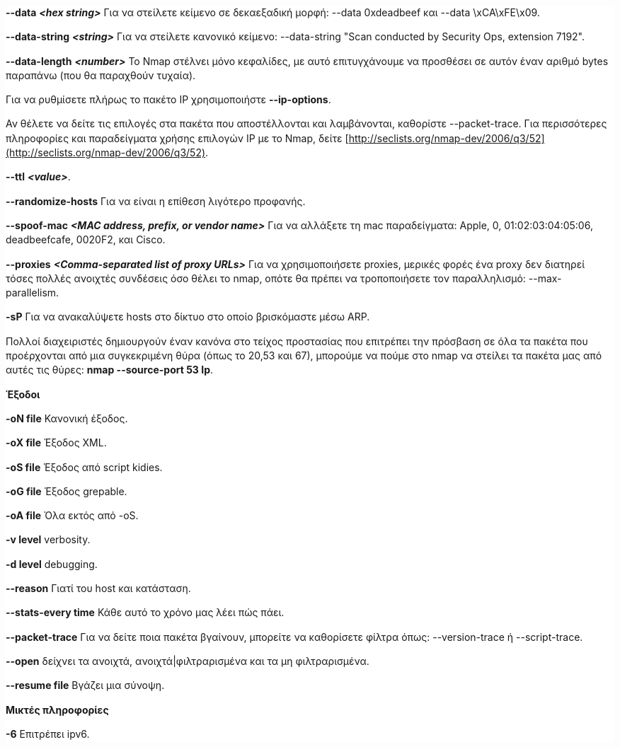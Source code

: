 **--data** _**\<hex string>**_ Για να στείλετε κείμενο σε δεκαεξαδική μορφή: --data 0xdeadbeef και --data \xCA\xFE\x09.

**--data-string** _**\<string>**_ Για να στείλετε κανονικό κείμενο: --data-string "Scan conducted by Security Ops, extension 7192".

**--data-length** _**\<number>**_ Το Nmap στέλνει μόνο κεφαλίδες, με αυτό επιτυγχάνουμε να προσθέσει σε αυτόν έναν αριθμό bytes παραπάνω (που θα παραχθούν τυχαία).

Για να ρυθμίσετε πλήρως το πακέτο IP χρησιμοποιήστε **--ip-options**.

Αν θέλετε να δείτε τις επιλογές στα πακέτα που αποστέλλονται και λαμβάνονται, καθορίστε --packet-trace. Για περισσότερες πληροφορίες και παραδείγματα χρήσης επιλογών IP με το Nmap, δείτε [http://seclists.org/nmap-dev/2006/q3/52](http://seclists.org/nmap-dev/2006/q3/52).

**--ttl** _**\<value>**_.

**--randomize-hosts** Για να είναι η επίθεση λιγότερο προφανής.

**--spoof-mac** _**\<MAC address, prefix, or vendor name>**_ Για να αλλάξετε τη mac παραδείγματα: Apple, 0, 01:02:03:04:05:06, deadbeefcafe, 0020F2, και Cisco.

**--proxies** _**\<Comma-separated list of proxy URLs>**_ Για να χρησιμοποιήσετε proxies, μερικές φορές ένα proxy δεν διατηρεί τόσες πολλές ανοιχτές συνδέσεις όσο θέλει το nmap, οπότε θα πρέπει να τροποποιήσετε τον παραλληλισμό: --max-parallelism.

**-sP** Για να ανακαλύψετε hosts στο δίκτυο στο οποίο βρισκόμαστε μέσω ARP.

Πολλοί διαχειριστές δημιουργούν έναν κανόνα στο τείχος προστασίας που επιτρέπει την πρόσβαση σε όλα τα πακέτα που προέρχονται από μια συγκεκριμένη θύρα (όπως το 20,53 και 67), μπορούμε να πούμε στο nmap να στείλει τα πακέτα μας από αυτές τις θύρες: **nmap --source-port 53 Ip**.

**Έξοδοι**

**-oN file** Κανονική έξοδος.

**-oX file** Έξοδος XML.

**-oS file** Έξοδος από script kidies.

**-oG file** Έξοδος grepable.

**-oA file** Όλα εκτός από -oS.

**-v level** verbosity.

**-d level** debugging.

**--reason** Γιατί του host και κατάσταση.

**--stats-every time** Κάθε αυτό το χρόνο μας λέει πώς πάει.

**--packet-trace** Για να δείτε ποια πακέτα βγαίνουν, μπορείτε να καθορίσετε φίλτρα όπως: --version-trace ή --script-trace.

**--open** δείχνει τα ανοιχτά, ανοιχτά|φιλτραρισμένα και τα μη φιλτραρισμένα.

**--resume file** Βγάζει μια σύνοψη.

**Μικτές πληροφορίες**

**-6** Επιτρέπει ipv6.
